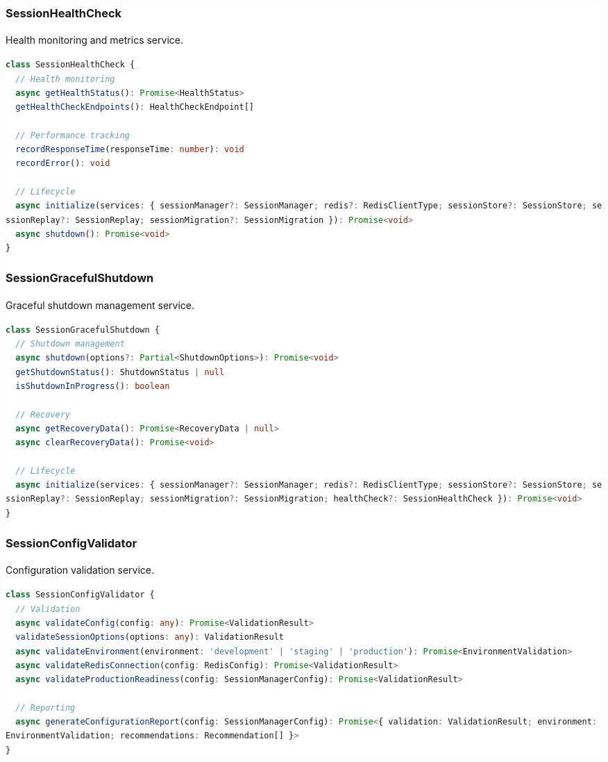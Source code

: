### SessionHealthCheck

Health monitoring and metrics service.

```typescript
class SessionHealthCheck {
  // Health monitoring
  async getHealthStatus(): Promise<HealthStatus>
  getHealthCheckEndpoints(): HealthCheckEndpoint[]

  // Performance tracking
  recordResponseTime(responseTime: number): void
  recordError(): void

  // Lifecycle
  async initialize(services: { sessionManager?: SessionManager; redis?: RedisClientType; sessionStore?: SessionStore; sessionReplay?: SessionReplay; sessionMigration?: SessionMigration }): Promise<void>
  async shutdown(): Promise<void>
}
```

### SessionGracefulShutdown

Graceful shutdown management service.

```typescript
class SessionGracefulShutdown {
  // Shutdown management
  async shutdown(options?: Partial<ShutdownOptions>): Promise<void>
  getShutdownStatus(): ShutdownStatus | null
  isShutdownInProgress(): boolean

  // Recovery
  async getRecoveryData(): Promise<RecoveryData | null>
  async clearRecoveryData(): Promise<void>

  // Lifecycle
  async initialize(services: { sessionManager?: SessionManager; redis?: RedisClientType; sessionStore?: SessionStore; sessionReplay?: SessionReplay; sessionMigration?: SessionMigration; healthCheck?: SessionHealthCheck }): Promise<void>
}
```

### SessionConfigValidator

Configuration validation service.

```typescript
class SessionConfigValidator {
  // Validation
  async validateConfig(config: any): Promise<ValidationResult>
  validateSessionOptions(options: any): ValidationResult
  async validateEnvironment(environment: 'development' | 'staging' | 'production'): Promise<EnvironmentValidation>
  async validateRedisConnection(config: RedisConfig): Promise<ValidationResult>
  async validateProductionReadiness(config: SessionManagerConfig): Promise<ValidationResult>

  // Reporting
  async generateConfigurationReport(config: SessionManagerConfig): Promise<{ validation: ValidationResult; environment: EnvironmentValidation; recommendations: Recommendation[] }>
}
```
